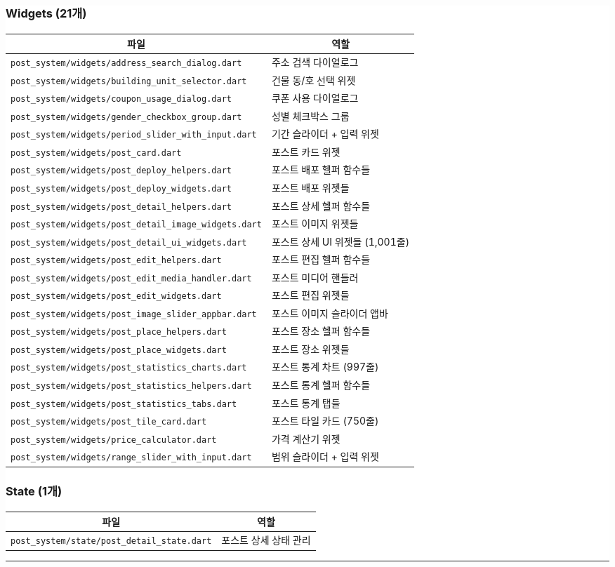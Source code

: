 ### Widgets (21개)
| 파일 | 역할 |
|------|------|
| `post_system/widgets/address_search_dialog.dart` | 주소 검색 다이얼로그 |
| `post_system/widgets/building_unit_selector.dart` | 건물 동/호 선택 위젯 |
| `post_system/widgets/coupon_usage_dialog.dart` | 쿠폰 사용 다이얼로그 |
| `post_system/widgets/gender_checkbox_group.dart` | 성별 체크박스 그룹 |
| `post_system/widgets/period_slider_with_input.dart` | 기간 슬라이더 + 입력 위젯 |
| `post_system/widgets/post_card.dart` | 포스트 카드 위젯 |
| `post_system/widgets/post_deploy_helpers.dart` | 포스트 배포 헬퍼 함수들 |
| `post_system/widgets/post_deploy_widgets.dart` | 포스트 배포 위젯들 |
| `post_system/widgets/post_detail_helpers.dart` | 포스트 상세 헬퍼 함수들 |
| `post_system/widgets/post_detail_image_widgets.dart` | 포스트 이미지 위젯들 |
| `post_system/widgets/post_detail_ui_widgets.dart` | 포스트 상세 UI 위젯들 (1,001줄) |
| `post_system/widgets/post_edit_helpers.dart` | 포스트 편집 헬퍼 함수들 |
| `post_system/widgets/post_edit_media_handler.dart` | 포스트 미디어 핸들러 |
| `post_system/widgets/post_edit_widgets.dart` | 포스트 편집 위젯들 |
| `post_system/widgets/post_image_slider_appbar.dart` | 포스트 이미지 슬라이더 앱바 |
| `post_system/widgets/post_place_helpers.dart` | 포스트 장소 헬퍼 함수들 |
| `post_system/widgets/post_place_widgets.dart` | 포스트 장소 위젯들 |
| `post_system/widgets/post_statistics_charts.dart` | 포스트 통계 차트 (997줄) |
| `post_system/widgets/post_statistics_helpers.dart` | 포스트 통계 헬퍼 함수들 |
| `post_system/widgets/post_statistics_tabs.dart` | 포스트 통계 탭들 |
| `post_system/widgets/post_tile_card.dart` | 포스트 타일 카드 (750줄) |
| `post_system/widgets/price_calculator.dart` | 가격 계산기 위젯 |
| `post_system/widgets/range_slider_with_input.dart` | 범위 슬라이더 + 입력 위젯 |

### State (1개)
| 파일 | 역할 |
|------|------|
| `post_system/state/post_detail_state.dart` | 포스트 상세 상태 관리 |

---
